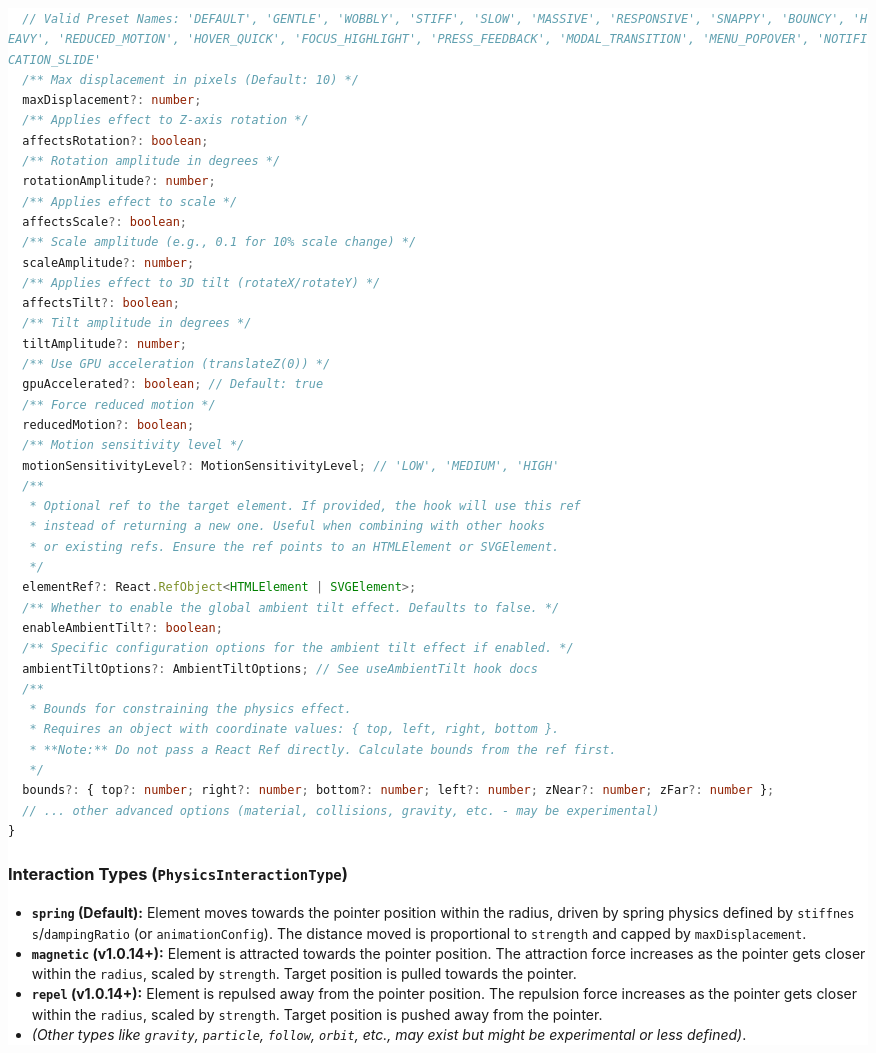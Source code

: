 ```typescript
  // Valid Preset Names: 'DEFAULT', 'GENTLE', 'WOBBLY', 'STIFF', 'SLOW', 'MASSIVE', 'RESPONSIVE', 'SNAPPY', 'BOUNCY', 'HEAVY', 'REDUCED_MOTION', 'HOVER_QUICK', 'FOCUS_HIGHLIGHT', 'PRESS_FEEDBACK', 'MODAL_TRANSITION', 'MENU_POPOVER', 'NOTIFICATION_SLIDE'
  /** Max displacement in pixels (Default: 10) */
  maxDisplacement?: number;
  /** Applies effect to Z-axis rotation */
  affectsRotation?: boolean;
  /** Rotation amplitude in degrees */
  rotationAmplitude?: number;
  /** Applies effect to scale */
  affectsScale?: boolean;
  /** Scale amplitude (e.g., 0.1 for 10% scale change) */
  scaleAmplitude?: number;
  /** Applies effect to 3D tilt (rotateX/rotateY) */
  affectsTilt?: boolean;
  /** Tilt amplitude in degrees */
  tiltAmplitude?: number;
  /** Use GPU acceleration (translateZ(0)) */
  gpuAccelerated?: boolean; // Default: true
  /** Force reduced motion */
  reducedMotion?: boolean;
  /** Motion sensitivity level */
  motionSensitivityLevel?: MotionSensitivityLevel; // 'LOW', 'MEDIUM', 'HIGH'
  /** 
   * Optional ref to the target element. If provided, the hook will use this ref 
   * instead of returning a new one. Useful when combining with other hooks 
   * or existing refs. Ensure the ref points to an HTMLElement or SVGElement.
   */
  elementRef?: React.RefObject<HTMLElement | SVGElement>;
  /** Whether to enable the global ambient tilt effect. Defaults to false. */
  enableAmbientTilt?: boolean;
  /** Specific configuration options for the ambient tilt effect if enabled. */
  ambientTiltOptions?: AmbientTiltOptions; // See useAmbientTilt hook docs
  /** 
   * Bounds for constraining the physics effect. 
   * Requires an object with coordinate values: { top, left, right, bottom }.
   * **Note:** Do not pass a React Ref directly. Calculate bounds from the ref first.
   */
  bounds?: { top?: number; right?: number; bottom?: number; left?: number; zNear?: number; zFar?: number };
  // ... other advanced options (material, collisions, gravity, etc. - may be experimental)
}
```

### Interaction Types (`PhysicsInteractionType`)

*   **`spring` (Default):** Element moves towards the pointer position within the radius, driven by spring physics defined by `stiffness`/`dampingRatio` (or `animationConfig`). The distance moved is proportional to `strength` and capped by `maxDisplacement`.
*   **`magnetic` (v1.0.14+):** Element is attracted towards the pointer position. The attraction force increases as the pointer gets closer within the `radius`, scaled by `strength`. Target position is pulled towards the pointer.
*   **`repel` (v1.0.14+):** Element is repulsed away from the pointer position. The repulsion force increases as the pointer gets closer within the `radius`, scaled by `strength`. Target position is pushed away from the pointer.
*   *(Other types like `gravity`, `particle`, `follow`, `orbit`, etc., may exist but might be experimental or less defined)*.

